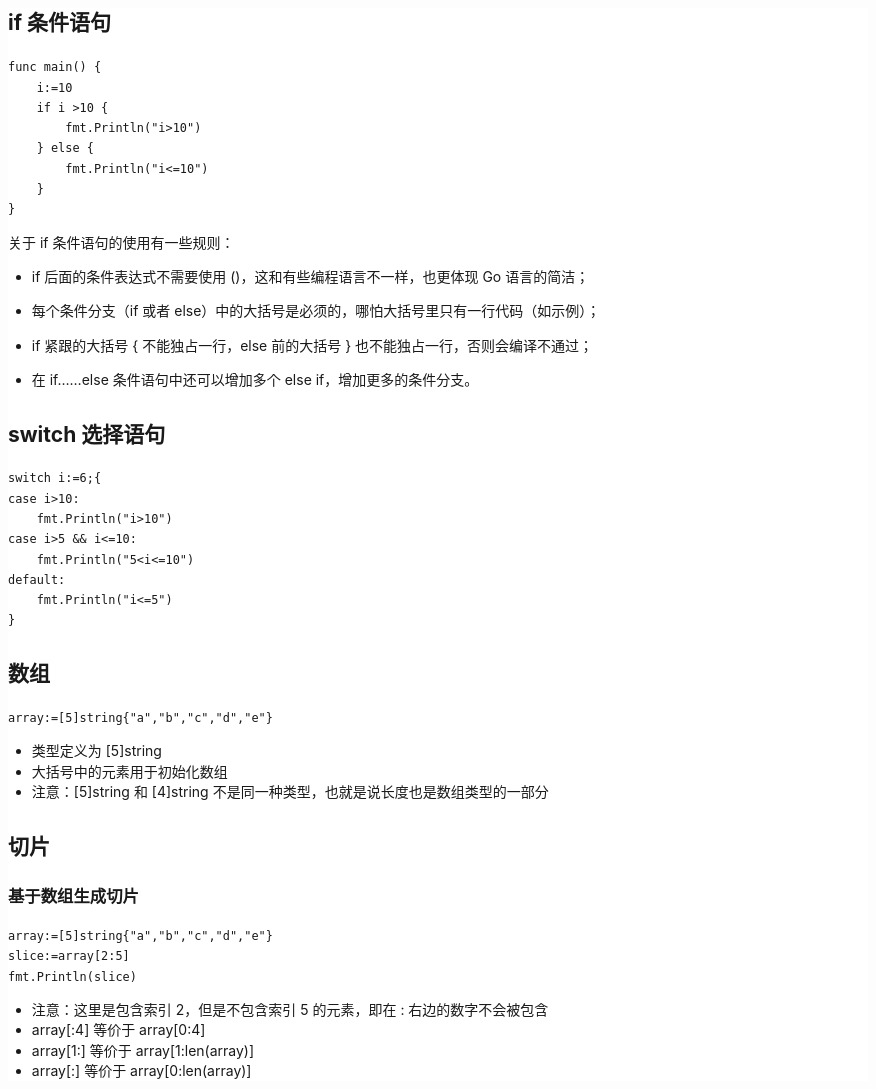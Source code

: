 ## if 条件语句
```
func main() {
    i:=10
    if i >10 {
        fmt.Println("i>10")
    } else {
        fmt.Println("i<=10")
    }
}
```

关于 if 条件语句的使用有一些规则：

- if 后面的条件表达式不需要使用 ()，这和有些编程语言不一样，也更体现 Go 语言的简洁；

- 每个条件分支（if 或者 else）中的大括号是必须的，哪怕大括号里只有一行代码（如示例）；

- if 紧跟的大括号 { 不能独占一行，else 前的大括号 } 也不能独占一行，否则会编译不通过；

- 在 if……else 条件语句中还可以增加多个 else if，增加更多的条件分支。

## switch 选择语句
```
switch i:=6;{
case i>10:
    fmt.Println("i>10")
case i>5 && i<=10:
    fmt.Println("5<i<=10")
default:
    fmt.Println("i<=5")
}
```

## 数组
```
array:=[5]string{"a","b","c","d","e"}
```
- 类型定义为 [5]string
- 大括号中的元素用于初始化数组
- 注意：[5]string 和 [4]string 不是同一种类型，也就是说长度也是数组类型的一部分

## 切片
### 基于数组生成切片
```
array:=[5]string{"a","b","c","d","e"}
slice:=array[2:5]
fmt.Println(slice)
```
- 注意：这里是包含索引 2，但是不包含索引 5 的元素，即在 : 右边的数字不会被包含
- array[:4] 等价于 array[0:4]
- array[1:] 等价于 array[1:len(array)]
- array[:] 等价于 array[0:len(array)]
